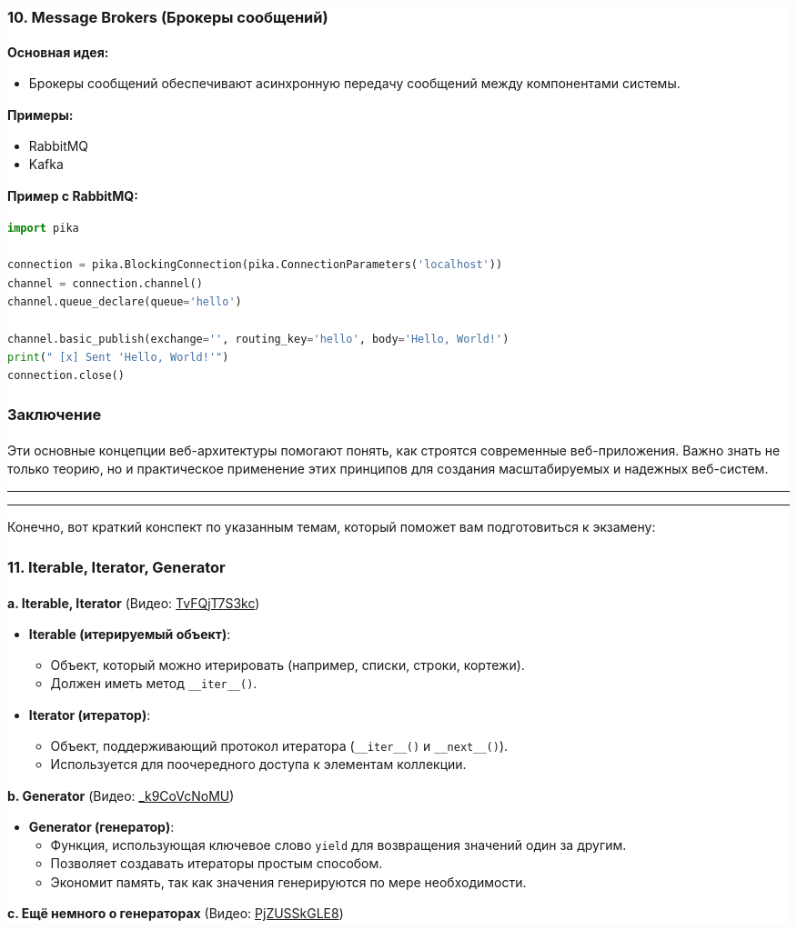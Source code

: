 ### 10. Message Brokers (Брокеры сообщений)

**Основная идея:**
- Брокеры сообщений обеспечивают асинхронную передачу сообщений между компонентами системы.

**Примеры:**
- RabbitMQ
- Kafka

**Пример с RabbitMQ:**
```python
import pika

connection = pika.BlockingConnection(pika.ConnectionParameters('localhost'))
channel = connection.channel()
channel.queue_declare(queue='hello')

channel.basic_publish(exchange='', routing_key='hello', body='Hello, World!')
print(" [x] Sent 'Hello, World!'")
connection.close()
```

### Заключение

Эти основные концепции веб-архитектуры помогают понять, как строятся современные веб-приложения. Важно знать не только теорию, но и практическое применение этих принципов для создания масштабируемых и надежных веб-систем.

---

---

Конечно, вот краткий конспект по указанным темам, который поможет вам подготовиться к экзамену:

### 11. Iterable, Iterator, Generator

**a. Iterable, Iterator** (Видео: [TvFQjT7S3kc](https://youtu.be/TvFQjT7S3kc))

- **Iterable (итерируемый объект)**:
  - Объект, который можно итерировать (например, списки, строки, кортежи).
  - Должен иметь метод `__iter__()`.

- **Iterator (итератор)**:
  - Объект, поддерживающий протокол итератора (`__iter__()` и `__next__()`).
  - Используется для поочередного доступа к элементам коллекции.

**b. Generator** (Видео: [_k9CoVcNoMU](https://youtu.be/_k9CoVcNoMU))

- **Generator (генератор)**:
  - Функция, использующая ключевое слово `yield` для возвращения значений один за другим.
  - Позволяет создавать итераторы простым способом.
  - Экономит память, так как значения генерируются по мере необходимости.

**c. Ещё немного о генераторах** (Видео: [PjZUSSkGLE8](https://youtu.be/PjZUSSkGLE8?list=PLlWXhlUMyooawilqK4lPXRvxtbYiw34S8))
